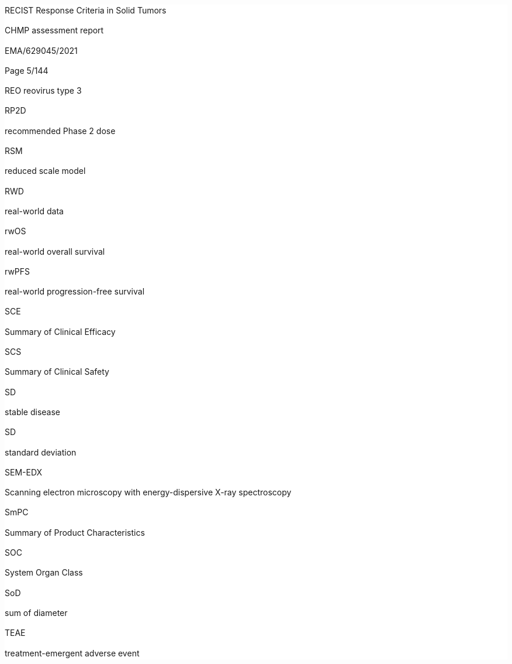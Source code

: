 RECIST Response Criteria in Solid Tumors

CHMP assessment report

EMA/629045/2021

Page 5/144

REO reovirus type 3

RP2D

recommended Phase 2 dose

RSM

reduced scale model

RWD

real-world data

rwOS

real-world overall survival

rwPFS

real-world progression-free survival

SCE

Summary of Clinical Efficacy

SCS

Summary of Clinical Safety

SD

stable disease

SD

standard deviation

SEM-EDX

Scanning electron microscopy with energy-dispersive X-ray spectroscopy

SmPC

Summary of Product Characteristics

SOC

System Organ Class

SoD

sum of diameter

TEAE

treatment-emergent adverse event

